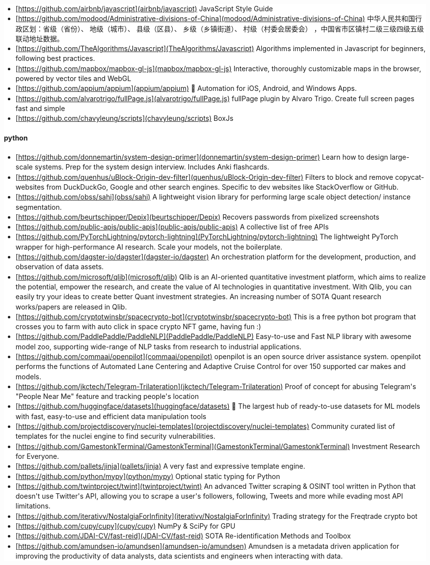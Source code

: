 * [https://github.com/airbnb/javascript](airbnb/javascript) JavaScript Style Guide
* [https://github.com/modood/Administrative-divisions-of-China](modood/Administrative-divisions-of-China) 中华人民共和国行政区划：省级（省份）、 地级（城市）、 县级（区县）、 乡级（乡镇街道）、 村级（村委会居委会） ，中国省市区镇村二级三级四级五级联动地址数据。
* [https://github.com/TheAlgorithms/Javascript](TheAlgorithms/Javascript) Algorithms implemented in Javascript for beginners, following best practices.
* [https://github.com/mapbox/mapbox-gl-js](mapbox/mapbox-gl-js) Interactive, thoroughly customizable maps in the browser, powered by vector tiles and WebGL
* [https://github.com/appium/appium](appium/appium) 📱 Automation for iOS, Android, and Windows Apps.
* [https://github.com/alvarotrigo/fullPage.js](alvarotrigo/fullPage.js) fullPage plugin by Alvaro Trigo. Create full screen pages fast and simple
* [https://github.com/chavyleung/scripts](chavyleung/scripts) BoxJs

#### python
* [https://github.com/donnemartin/system-design-primer](donnemartin/system-design-primer) Learn how to design large-scale systems. Prep for the system design interview. Includes Anki flashcards.
* [https://github.com/quenhus/uBlock-Origin-dev-filter](quenhus/uBlock-Origin-dev-filter) Filters to block and remove copycat-websites from DuckDuckGo, Google and other search engines. Specific to dev websites like StackOverflow or GitHub.
* [https://github.com/obss/sahi](obss/sahi) A lightweight vision library for performing large scale object detection/ instance segmentation.
* [https://github.com/beurtschipper/Depix](beurtschipper/Depix) Recovers passwords from pixelized screenshots
* [https://github.com/public-apis/public-apis](public-apis/public-apis) A collective list of free APIs
* [https://github.com/PyTorchLightning/pytorch-lightning](PyTorchLightning/pytorch-lightning) The lightweight PyTorch wrapper for high-performance AI research. Scale your models, not the boilerplate.
* [https://github.com/dagster-io/dagster](dagster-io/dagster) An orchestration platform for the development, production, and observation of data assets.
* [https://github.com/microsoft/qlib](microsoft/qlib) Qlib is an AI-oriented quantitative investment platform, which aims to realize the potential, empower the research, and create the value of AI technologies in quantitative investment. With Qlib, you can easily try your ideas to create better Quant investment strategies. An increasing number of SOTA Quant research works/papers are released in Qlib.
* [https://github.com/cryptotwinsbr/spacecrypto-bot](cryptotwinsbr/spacecrypto-bot) This is a free python bot program that crosses you to farm with auto click in space crypto NFT game, having fun :)
* [https://github.com/PaddlePaddle/PaddleNLP](PaddlePaddle/PaddleNLP) Easy-to-use and Fast NLP library with awesome model zoo, supporting wide-range of NLP tasks from research to industrial applications.
* [https://github.com/commaai/openpilot](commaai/openpilot) openpilot is an open source driver assistance system. openpilot performs the functions of Automated Lane Centering and Adaptive Cruise Control for over 150 supported car makes and models.
* [https://github.com/jkctech/Telegram-Trilateration](jkctech/Telegram-Trilateration) Proof of concept for abusing Telegram's "People Near Me" feature and tracking people's location
* [https://github.com/huggingface/datasets](huggingface/datasets) 🤗 The largest hub of ready-to-use datasets for ML models with fast, easy-to-use and efficient data manipulation tools
* [https://github.com/projectdiscovery/nuclei-templates](projectdiscovery/nuclei-templates) Community curated list of templates for the nuclei engine to find security vulnerabilities.
* [https://github.com/GamestonkTerminal/GamestonkTerminal](GamestonkTerminal/GamestonkTerminal) Investment Research for Everyone.
* [https://github.com/pallets/jinja](pallets/jinja) A very fast and expressive template engine.
* [https://github.com/python/mypy](python/mypy) Optional static typing for Python
* [https://github.com/twintproject/twint](twintproject/twint) An advanced Twitter scraping & OSINT tool written in Python that doesn't use Twitter's API, allowing you to scrape a user's followers, following, Tweets and more while evading most API limitations.
* [https://github.com/iterativv/NostalgiaForInfinity](iterativv/NostalgiaForInfinity) Trading strategy for the Freqtrade crypto bot
* [https://github.com/cupy/cupy](cupy/cupy) NumPy & SciPy for GPU
* [https://github.com/JDAI-CV/fast-reid](JDAI-CV/fast-reid) SOTA Re-identification Methods and Toolbox
* [https://github.com/amundsen-io/amundsen](amundsen-io/amundsen) Amundsen is a metadata driven application for improving the productivity of data analysts, data scientists and engineers when interacting with data.